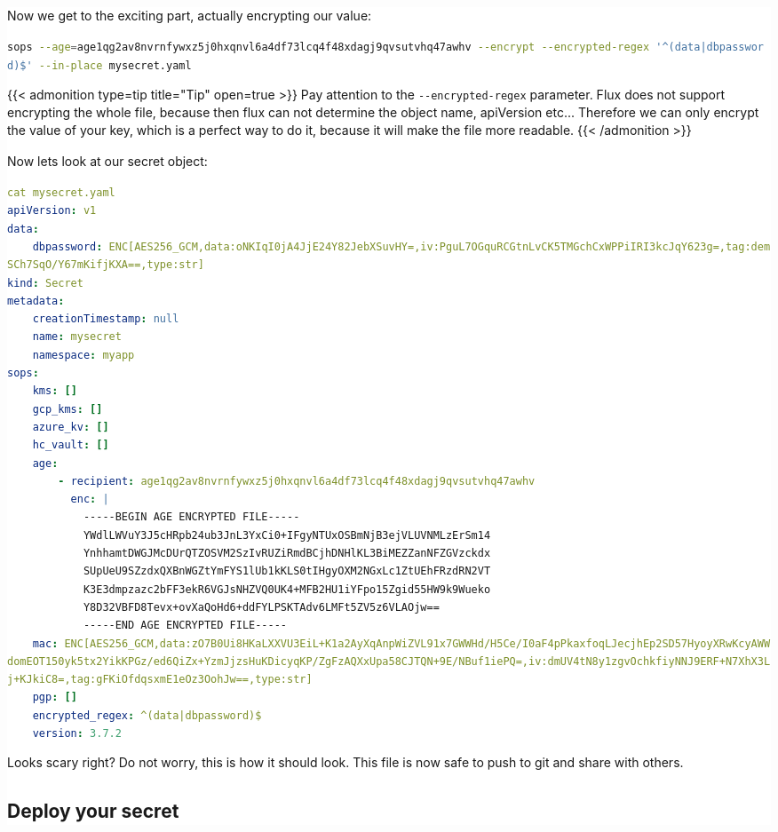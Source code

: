 Now we get to the exciting part, actually encrypting our value:

```bash
sops --age=age1qg2av8nvrnfywxz5j0hxqnvl6a4df73lcq4f48xdagj9qvsutvhq47awhv --encrypt --encrypted-regex '^(data|dbpassword)$' --in-place mysecret.yaml
```
{{< admonition type=tip title="Tip" open=true >}}
Pay attention to the `--encrypted-regex` parameter. Flux does not support encrypting the whole file, because then flux can not determine the object name, apiVersion etc... Therefore we can only encrypt the value of your key, which is a perfect way to do it, because it will make the file more readable.
{{< /admonition >}}


Now lets look at our secret object:
```yaml
cat mysecret.yaml
apiVersion: v1
data:
    dbpassword: ENC[AES256_GCM,data:oNKIqI0jA4JjE24Y82JebXSuvHY=,iv:PguL7OGquRCGtnLvCK5TMGchCxWPPiIRI3kcJqY623g=,tag:demSCh7SqO/Y67mKifjKXA==,type:str]
kind: Secret
metadata:
    creationTimestamp: null
    name: mysecret
    namespace: myapp
sops:
    kms: []
    gcp_kms: []
    azure_kv: []
    hc_vault: []
    age:
        - recipient: age1qg2av8nvrnfywxz5j0hxqnvl6a4df73lcq4f48xdagj9qvsutvhq47awhv
          enc: |
            -----BEGIN AGE ENCRYPTED FILE-----
            YWdlLWVuY3J5cHRpb24ub3JnL3YxCi0+IFgyNTUxOSBmNjB3ejVLUVNMLzErSm14
            YnhhamtDWGJMcDUrQTZOSVM2SzIvRUZiRmdBCjhDNHlKL3BiMEZZanNFZGVzckdx
            SUpUeU9SZzdxQXBnWGZtYmFYS1lUb1kKLS0tIHgyOXM2NGxLc1ZtUEhFRzdRN2VT
            K3E3dmpzazc2bFF3ekR6VGJsNHZVQ0UK4+MFB2HU1iYFpo15Zgid55HW9k9Wueko
            Y8D32VBFD8Tevx+ovXaQoHd6+ddFYLPSKTAdv6LMFt5ZV5z6VLAOjw==
            -----END AGE ENCRYPTED FILE-----
    mac: ENC[AES256_GCM,data:zO7B0Ui8HKaLXXVU3EiL+K1a2AyXqAnpWiZVL91x7GWWHd/H5Ce/I0aF4pPkaxfoqLJecjhEp2SD57HyoyXRwKcyAWWdomEOT150yk5tx2YikKPGz/ed6QiZx+YzmJjzsHuKDicyqKP/ZgFzAQXxUpa58CJTQN+9E/NBuf1iePQ=,iv:dmUV4tN8y1zgvOchkfiyNNJ9ERF+N7XhX3Lj+KJkiC8=,tag:gFKiOfdqsxmE1eOz3OohJw==,type:str]
    pgp: []
    encrypted_regex: ^(data|dbpassword)$
    version: 3.7.2
```

Looks scary right? Do not worry, this is how it should look. This file is now safe to push to git and share with others.

## Deploy your secret
